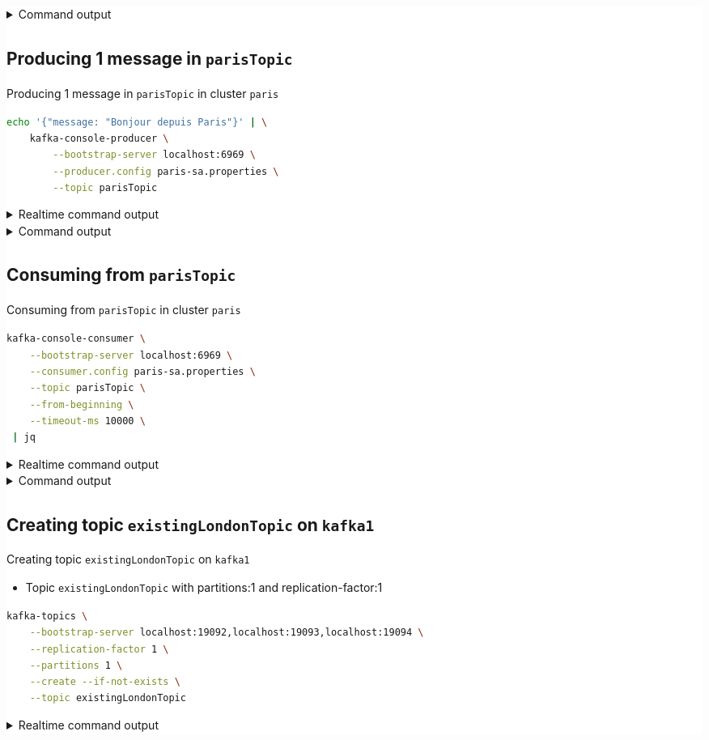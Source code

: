 <details><summary>Command output</summary></details>
      


## Producing 1 message in `parisTopic`

Producing 1 message in `parisTopic` in cluster `paris`

```sh
echo '{"message: "Bonjour depuis Paris"}' | \
    kafka-console-producer \
        --bootstrap-server localhost:6969 \
        --producer.config paris-sa.properties \
        --topic parisTopic
```

<details><summary>Realtime command output</summary></details>


<details><summary>Command output</summary></details>
      


## Consuming from `parisTopic`

Consuming from `parisTopic` in cluster `paris`

```sh
kafka-console-consumer \
    --bootstrap-server localhost:6969 \
    --consumer.config paris-sa.properties \
    --topic parisTopic \
    --from-beginning \
    --timeout-ms 10000 \
 | jq
```

<details><summary>Realtime command output</summary></details>


<details><summary>Command output</summary></details>
      


## Creating topic `existingLondonTopic` on `kafka1`

Creating topic `existingLondonTopic` on `kafka1`
* Topic `existingLondonTopic` with partitions:1 and replication-factor:1

```sh
kafka-topics \
    --bootstrap-server localhost:19092,localhost:19093,localhost:19094 \
    --replication-factor 1 \
    --partitions 1 \
    --create --if-not-exists \
    --topic existingLondonTopic
```

<details><summary>Realtime command output</summary></details>
